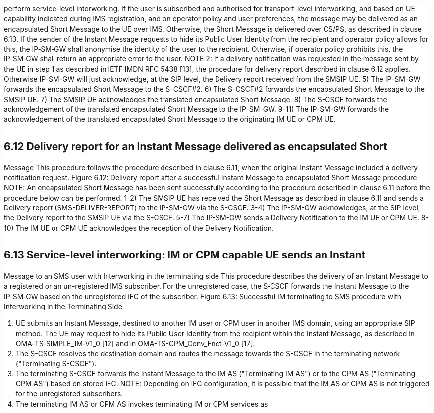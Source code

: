 perform service-level interworking. If the user is subscribed and authorised
for transport-level interworking, and based on UE capability indicated during
IMS registration, and on operator policy and user preferences, the message may
be delivered as an encapsulated Short Message to the UE over IMS. Otherwise,
the Short Message is delivered over CS/PS, as described in clause 6.13. If the
sender of the Instant Message requests to hide its Public User Identity from
the recipient and operator policy allows for this, the IP‑SM‑GW shall
anonymise the identity of the user to the recipient. Otherwise, if operator
policy prohibits this, the IP‑SM‑GW shall return an appropriate error to the
user.
NOTE 2: If a delivery notification was requested in the message sent by the UE
in step 1 as described in IETF IMDN RFC 5438 [13], the procedure for delivery
report described in clause 6.12 applies. Otherwise IP-SM-GW will just
acknowledge, at the SIP level, the Delivery report received from the SMSIP UE.
5) The IP-SM-GW forwards the encapsulated Short Message to the S-CSCF#2.
6) The S-CSCF#2 forwards the encapsulated Short Message to the SMSIP UE.
7) The SMSIP UE acknowledges the translated encapsulated Short Message.
8) The S-CSCF forwards the acknowledgement of the translated encapsulated
Short Message to the IP-SM-GW.
9-11) The IP-SM-GW forwards the acknowledgement of the translated encapsulated
Short Message to the originating IM UE or CPM UE.
## 6.12 Delivery report for an Instant Message delivered as encapsulated Short
Message
This procedure follows the procedure described in clause 6.11, when the
original Instant Message included a delivery notification request.
Figure 6.12: Delivery report after a successful Instant Message to
encapsulated Short Message procedure
NOTE: An encapsulated Short Message has been sent successfully according to
the procedure described in clause 6.11 before the procedure below can be
performed.
1-2) The SMSIP UE has received the Short Message as described in clause 6.11
and sends a Delivery report (SMS-DELIVER-REPORT) to the IP-SM-GW via the
S-CSCF.
3-4) The IP-SM-GW acknowledges, at the SIP level, the Delivery report to the
SMSIP UE via the S-CSCF.
5-7) The IP-SM-GW sends a Delivery Notification to the IM UE or CPM UE.
8-10) The IM UE or CPM UE acknowledges the reception of the Delivery
Notification.
## 6.13 Service-level interworking: IM or CPM capable UE sends an Instant
Message to an SMS user with Interworking in the terminating side
This procedure describes the delivery of an Instant Message to a registered or
an un-registered IMS subscriber. For the unregistered case, the S‑CSCF
forwards the Instant Message to the IP‑SM‑GW based on the unregistered iFC of
the subscriber.
Figure 6.13: Successful IM terminating to SMS procedure with Interworking in
the Terminating Side
1) UE submits an Instant Message, destined to another IM user or CPM user in
another IMS domain, using an appropriate SIP method. The UE may request to
hide its Public User Identity from the recipient within the Instant Message,
as described in OMA‑TS‑SIMPLE_IM‑V1_0 [12] and in OMA-TS-CPM_Conv_Fnct-V1_0
[17].
2) The S-CSCF resolves the destination domain and routes the message towards
the S-CSCF in the terminating network (\"Terminating S-CSCF\").
3) The terminating S-CSCF forwards the Instant Message to the IM AS
(\"Terminating IM AS\") or to the CPM AS (\"Terminating CPM AS\") based on
stored iFC.
NOTE: Depending on iFC configuration, it is possible that the IM AS or CPM AS
is not triggered for the unregistered subscribers.
4) The terminating IM AS or CPM AS invokes terminating IM or CPM services as